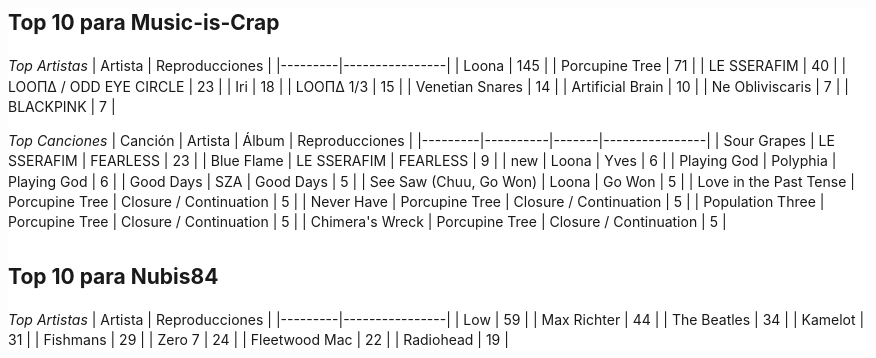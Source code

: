 ## Top 10 para Music-is-Crap

*Top Artistas*
| Artista | Reproducciones |
|---------|----------------|
| Loona | 145 |
| Porcupine Tree | 71 |
| LE SSERAFIM | 40 |
| LOOΠΔ / ODD EYE CIRCLE | 23 |
| Iri | 18 |
| LOOΠΔ 1/3 | 15 |
| Venetian Snares | 14 |
| Artificial Brain | 10 |
| Ne Obliviscaris | 7 |
| BLACKPINK | 7 |

*Top Canciones*
| Canción | Artista | Álbum | Reproducciones |
|---------|----------|-------|----------------|
| Sour Grapes | LE SSERAFIM | FEARLESS | 23 |
| Blue Flame | LE SSERAFIM | FEARLESS | 9 |
| new | Loona | Yves | 6 |
| Playing God | Polyphia | Playing God | 6 |
| Good Days | SZA | Good Days | 5 |
| See Saw (Chuu, Go Won) | Loona | Go Won | 5 |
| Love in the Past Tense | Porcupine Tree | Closure / Continuation | 5 |
| Never Have | Porcupine Tree | Closure / Continuation | 5 |
| Population Three | Porcupine Tree | Closure / Continuation | 5 |
| Chimera's Wreck | Porcupine Tree | Closure / Continuation | 5 |

## Top 10 para Nubis84

*Top Artistas*
| Artista | Reproducciones |
|---------|----------------|
| Low | 59 |
| Max Richter | 44 |
| The Beatles | 34 |
| Kamelot | 31 |
| Fishmans | 29 |
| Zero 7 | 24 |
| Fleetwood Mac | 22 |
| Radiohead | 19 |